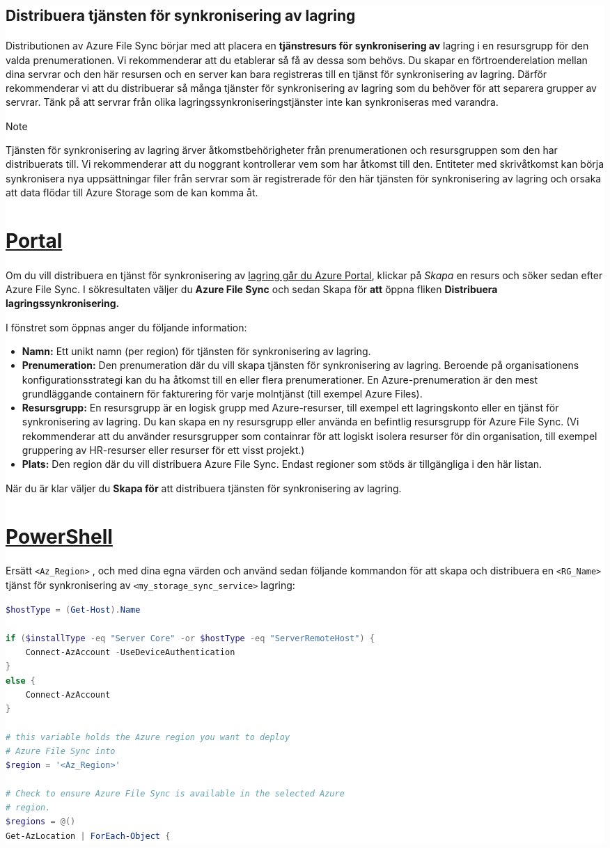 ## <a name="deploy-the-storage-sync-service"></a>Distribuera tjänsten för synkronisering av lagring 
Distributionen av Azure File Sync börjar med att placera en **tjänstresurs för synkronisering av** lagring i en resursgrupp för den valda prenumerationen. Vi rekommenderar att du etablerar så få av dessa som behövs. Du skapar en förtroenderelation mellan dina servrar och den här resursen och en server kan bara registreras till en tjänst för synkronisering av lagring. Därför rekommenderar vi att du distribuerar så många tjänster för synkronisering av lagring som du behöver för att separera grupper av servrar. Tänk på att servrar från olika lagringssynkroniseringstjänster inte kan synkroniseras med varandra.

> [!Note]
> Tjänsten för synkronisering av lagring ärver åtkomstbehörigheter från prenumerationen och resursgruppen som den har distribuerats till. Vi rekommenderar att du noggrant kontrollerar vem som har åtkomst till den. Entiteter med skrivåtkomst kan börja synkronisera nya uppsättningar filer från servrar som är registrerade för den här tjänsten för synkronisering av lagring och orsaka att data flödar till Azure Storage som de kan komma åt.

# <a name="portal"></a>[Portal](#tab/azure-portal)
Om du vill distribuera en tjänst för synkronisering av [lagring går du Azure Portal](https://portal.azure.com/), klickar på *Skapa* en resurs och söker sedan efter Azure File Sync. I sökresultaten väljer du **Azure File Sync** och sedan Skapa för **att** öppna fliken **Distribuera lagringssynkronisering.**

I fönstret som öppnas anger du följande information:

- **Namn:** Ett unikt namn (per region) för tjänsten för synkronisering av lagring.
- **Prenumeration:** Den prenumeration där du vill skapa tjänsten för synkronisering av lagring. Beroende på organisationens konfigurationsstrategi kan du ha åtkomst till en eller flera prenumerationer. En Azure-prenumeration är den mest grundläggande containern för fakturering för varje molntjänst (till exempel Azure Files).
- **Resursgrupp:** En resursgrupp är en logisk grupp med Azure-resurser, till exempel ett lagringskonto eller en tjänst för synkronisering av lagring. Du kan skapa en ny resursgrupp eller använda en befintlig resursgrupp för Azure File Sync. (Vi rekommenderar att du använder resursgrupper som containrar för att logiskt isolera resurser för din organisation, till exempel gruppering av HR-resurser eller resurser för ett visst projekt.)
- **Plats:** Den region där du vill distribuera Azure File Sync. Endast regioner som stöds är tillgängliga i den här listan.

När du är klar väljer du **Skapa för** att distribuera tjänsten för synkronisering av lagring.

# <a name="powershell"></a>[PowerShell](#tab/azure-powershell)
Ersätt `<Az_Region>` , och med dina egna värden och använd sedan följande kommandon för att skapa och distribuera en `<RG_Name>` tjänst för synkronisering av `<my_storage_sync_service>` lagring:

```powershell
$hostType = (Get-Host).Name

if ($installType -eq "Server Core" -or $hostType -eq "ServerRemoteHost") {
    Connect-AzAccount -UseDeviceAuthentication
}
else {
    Connect-AzAccount
}

# this variable holds the Azure region you want to deploy 
# Azure File Sync into
$region = '<Az_Region>'

# Check to ensure Azure File Sync is available in the selected Azure
# region.
$regions = @()
Get-AzLocation | ForEach-Object { 
```